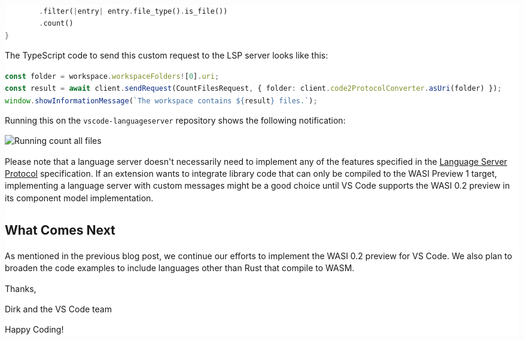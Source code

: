 ```rust
        .filter(|entry| entry.file_type().is_file())
        .count()
}
```

The TypeScript code to send this custom request to the LSP server looks like
this:

```typescript
const folder = workspace.workspaceFolders![0].uri;
const result = await client.sendRequest(CountFilesRequest, { folder: client.code2ProtocolConverter.asUri(folder) });
window.showInformationMessage(`The workspace contains ${result} files.`);
```

Running this on the `vscode-languageserver` repository shows the following
notification:

![Running count all files](count-files.png)

Please note that a language server doesn't necessarily need to implement any of
the features specified in the
[Language Server Protocol](https://microsoft.github.io/language-server-protocol/)
specification. If an extension wants to integrate library code that can only be
compiled to the WASI Preview 1 target, implementing a language server with
custom messages might be a good choice until VS Code supports the WASI 0.2
preview in its component model implementation.

## What Comes Next

As mentioned in the previous blog post, we continue our efforts to implement the
WASI 0.2 preview for VS Code. We also plan to broaden the code examples to
include languages other than Rust that compile to WASM.

Thanks,

Dirk and the VS Code team

Happy Coding!
